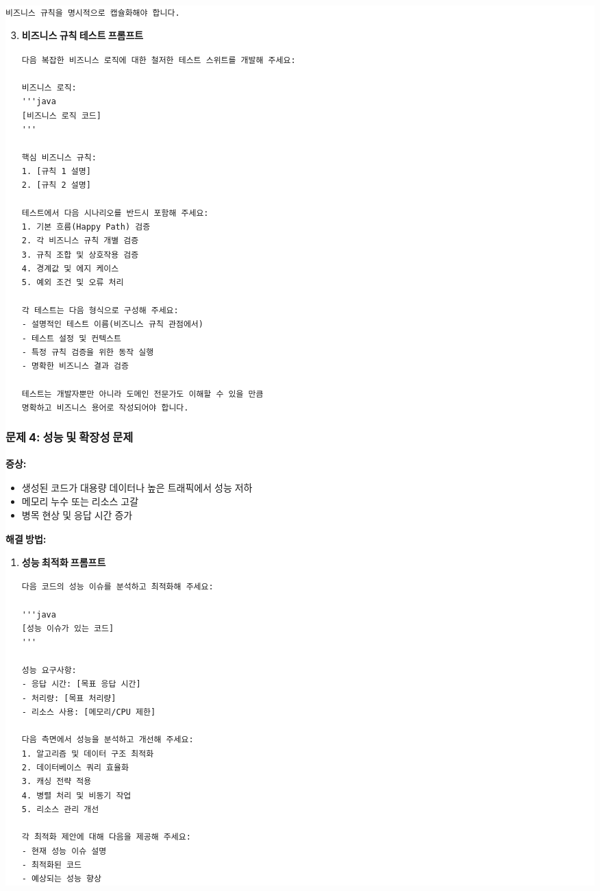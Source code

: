    ```
   비즈니스 규칙을 명시적으로 캡슐화해야 합니다.
   ```

3. **비즈니스 규칙 테스트 프롬프트**
   ```
   다음 복잡한 비즈니스 로직에 대한 철저한 테스트 스위트를 개발해 주세요:
   
   비즈니스 로직:
   '''java
   [비즈니스 로직 코드]
   '''
   
   핵심 비즈니스 규칙:
   1. [규칙 1 설명]
   2. [규칙 2 설명]
   
   테스트에서 다음 시나리오를 반드시 포함해 주세요:
   1. 기본 흐름(Happy Path) 검증
   2. 각 비즈니스 규칙 개별 검증
   3. 규칙 조합 및 상호작용 검증
   4. 경계값 및 에지 케이스
   5. 예외 조건 및 오류 처리
   
   각 테스트는 다음 형식으로 구성해 주세요:
   - 설명적인 테스트 이름(비즈니스 규칙 관점에서)
   - 테스트 설정 및 컨텍스트
   - 특정 규칙 검증을 위한 동작 실행
   - 명확한 비즈니스 결과 검증
   
   테스트는 개발자뿐만 아니라 도메인 전문가도 이해할 수 있을 만큼
   명확하고 비즈니스 용어로 작성되어야 합니다.
   ```

### 문제 4: 성능 및 확장성 문제

**증상:**
- 생성된 코드가 대용량 데이터나 높은 트래픽에서 성능 저하
- 메모리 누수 또는 리소스 고갈
- 병목 현상 및 응답 시간 증가

**해결 방법:**
1. **성능 최적화 프롬프트**
   ```
   다음 코드의 성능 이슈를 분석하고 최적화해 주세요:
   
   '''java
   [성능 이슈가 있는 코드]
   '''
   
   성능 요구사항:
   - 응답 시간: [목표 응답 시간]
   - 처리량: [목표 처리량]
   - 리소스 사용: [메모리/CPU 제한]
   
   다음 측면에서 성능을 분석하고 개선해 주세요:
   1. 알고리즘 및 데이터 구조 최적화
   2. 데이터베이스 쿼리 효율화
   3. 캐싱 전략 적용
   4. 병렬 처리 및 비동기 작업
   5. 리소스 관리 개선
   
   각 최적화 제안에 대해 다음을 제공해 주세요:
   - 현재 성능 이슈 설명
   - 최적화된 코드
   - 예상되는 성능 향상
   ```